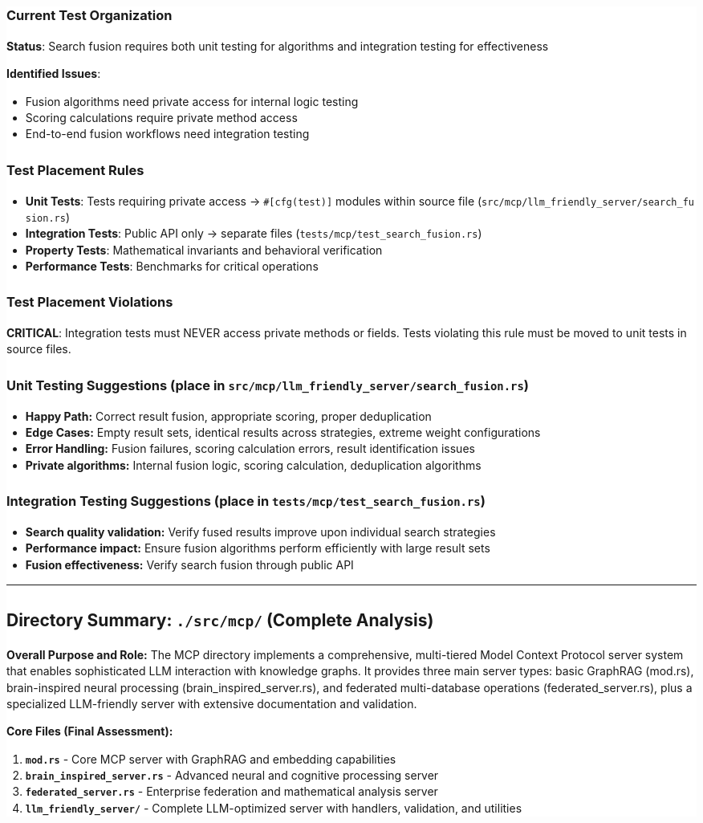 ### Current Test Organization
**Status**: Search fusion requires both unit testing for algorithms and integration testing for effectiveness

**Identified Issues**:
- Fusion algorithms need private access for internal logic testing
- Scoring calculations require private method access
- End-to-end fusion workflows need integration testing

### Test Placement Rules
- **Unit Tests**: Tests requiring private access → `#[cfg(test)]` modules within source file (`src/mcp/llm_friendly_server/search_fusion.rs`)
- **Integration Tests**: Public API only → separate files (`tests/mcp/test_search_fusion.rs`)
- **Property Tests**: Mathematical invariants and behavioral verification
- **Performance Tests**: Benchmarks for critical operations

### Test Placement Violations
**CRITICAL**: Integration tests must NEVER access private methods or fields. Tests violating this rule must be moved to unit tests in source files.

### Unit Testing Suggestions (place in `src/mcp/llm_friendly_server/search_fusion.rs`)
- **Happy Path:** Correct result fusion, appropriate scoring, proper deduplication
- **Edge Cases:** Empty result sets, identical results across strategies, extreme weight configurations
- **Error Handling:** Fusion failures, scoring calculation errors, result identification issues
- **Private algorithms:** Internal fusion logic, scoring calculation, deduplication algorithms

### Integration Testing Suggestions (place in `tests/mcp/test_search_fusion.rs`)
- **Search quality validation:** Verify fused results improve upon individual search strategies
- **Performance impact:** Ensure fusion algorithms perform efficiently with large result sets
- **Fusion effectiveness:** Verify search fusion through public API

---

## Directory Summary: `./src/mcp/` (Complete Analysis)

**Overall Purpose and Role:** The MCP directory implements a comprehensive, multi-tiered Model Context Protocol server system that enables sophisticated LLM interaction with knowledge graphs. It provides three main server types: basic GraphRAG (mod.rs), brain-inspired neural processing (brain_inspired_server.rs), and federated multi-database operations (federated_server.rs), plus a specialized LLM-friendly server with extensive documentation and validation.

**Core Files (Final Assessment):**
1. **`mod.rs`** - Core MCP server with GraphRAG and embedding capabilities
2. **`brain_inspired_server.rs`** - Advanced neural and cognitive processing server
3. **`federated_server.rs`** - Enterprise federation and mathematical analysis server
4. **`llm_friendly_server/`** - Complete LLM-optimized server with handlers, validation, and utilities
